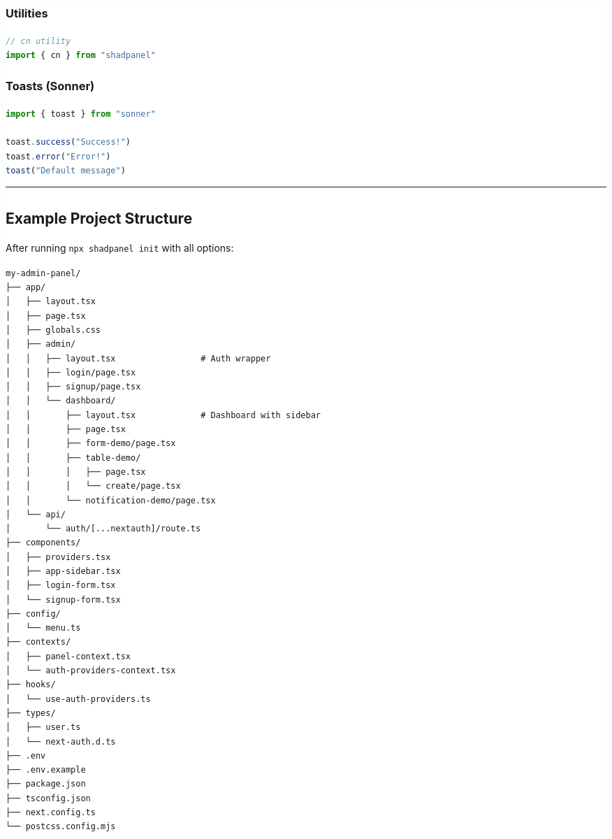 ### Utilities

```typescript
// cn utility
import { cn } from "shadpanel"
```

### Toasts (Sonner)

```typescript
import { toast } from "sonner"

toast.success("Success!")
toast.error("Error!")
toast("Default message")
```

---

## Example Project Structure

After running `npx shadpanel init` with all options:

```
my-admin-panel/
├── app/
│   ├── layout.tsx
│   ├── page.tsx
│   ├── globals.css
│   ├── admin/
│   │   ├── layout.tsx                 # Auth wrapper
│   │   ├── login/page.tsx
│   │   ├── signup/page.tsx
│   │   └── dashboard/
│   │       ├── layout.tsx             # Dashboard with sidebar
│   │       ├── page.tsx
│   │       ├── form-demo/page.tsx
│   │       ├── table-demo/
│   │       │   ├── page.tsx
│   │       │   └── create/page.tsx
│   │       └── notification-demo/page.tsx
│   └── api/
│       └── auth/[...nextauth]/route.ts
├── components/
│   ├── providers.tsx
│   ├── app-sidebar.tsx
│   ├── login-form.tsx
│   └── signup-form.tsx
├── config/
│   └── menu.ts
├── contexts/
│   ├── panel-context.tsx
│   └── auth-providers-context.tsx
├── hooks/
│   └── use-auth-providers.ts
├── types/
│   ├── user.ts
│   └── next-auth.d.ts
├── .env
├── .env.example
├── package.json
├── tsconfig.json
├── next.config.ts
└── postcss.config.mjs
```
